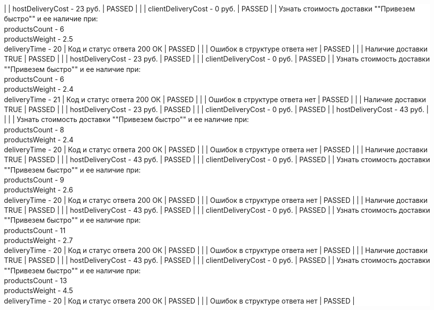 |                                                                                                                                                   | hostDeliveryCost - 23 руб.          | PASSED |
|                                                                                                                                                   | clientDeliveryCost - 0 руб.         | PASSED |
| Узнать стоимость доставки ""Привезем быстро"" и ее наличие при:<br>productsCount - 6<br>productsWeight - 2.5<br>deliveryTime - 20                 | Код и статус ответа 200 ОК          | PASSED |
|                                                                                                                                                   | Ошибок в структуре ответа нет       | PASSED |
|                                                                                                                                                   | Наличие доставки TRUE               | PASSED |
|                                                                                                                                                   | hostDeliveryCost - 23 руб.          | PASSED |
|                                                                                                                                                   | clientDeliveryCost - 0 руб.         | PASSED |
| Узнать стоимость доставки ""Привезем быстро"" и ее наличие при:<br>productsCount - 6<br>productsWeight - 2.4<br>deliveryTime - 21                 | Код и статус ответа 200 ОК          | PASSED |
|                                                                                                                                                   | Ошибок в структуре ответа нет       | PASSED |
|                                                                                                                                                   | Наличие доставки TRUE               | PASSED |
|                                                                                                                                                   | hostDeliveryCost - 23 руб.          | PASSED |
|                                                                                                                                                   | clientDeliveryCost - 0 руб.         | PASSED |
| hostDeliveryCost - 43 руб.                                                                                                                        |                                     |        |
| Узнать стоимость доставки ""Привезем быстро"" и ее наличие при:<br>productsCount - 8<br>productsWeight - 2.4<br>deliveryTime - 20                 | Код и статус ответа 200 ОК          | PASSED |
|                                                                                                                                                   | Ошибок в структуре ответа нет       | PASSED |
|                                                                                                                                                   | Наличие доставки TRUE               | PASSED |
|                                                                                                                                                   | hostDeliveryCost - 43 руб.          | PASSED |
|                                                                                                                                                   | clientDeliveryCost - 0 руб.         | PASSED |
| Узнать стоимость доставки ""Привезем быстро"" и ее наличие при:<br>productsCount - 9<br>productsWeight - 2.6<br>deliveryTime - 20                 | Код и статус ответа 200 ОК          | PASSED |
|                                                                                                                                                   | Ошибок в структуре ответа нет       | PASSED |
|                                                                                                                                                   | Наличие доставки TRUE               | PASSED |
|                                                                                                                                                   | hostDeliveryCost - 43 руб.          | PASSED |
|                                                                                                                                                   | clientDeliveryCost - 0 руб.         | PASSED |
| Узнать стоимость доставки ""Привезем быстро"" и ее наличие при:<br>productsCount - 11<br>productsWeight - 2.7<br>deliveryTime - 20                | Код и статус ответа 200 ОК          | PASSED |
|                                                                                                                                                   | Ошибок в структуре ответа нет       | PASSED |
|                                                                                                                                                   | Наличие доставки TRUE               | PASSED |
|                                                                                                                                                   | hostDeliveryCost - 43 руб.          | PASSED |
|                                                                                                                                                   | clientDeliveryCost - 0 руб.         | PASSED |
| Узнать стоимость доставки ""Привезем быстро"" и ее наличие при:<br>productsCount - 13<br>productsWeight - 4.5<br>deliveryTime - 20                | Код и статус ответа 200 ОК          | PASSED |
|                                                                                                                                                   | Ошибок в структуре ответа нет       | PASSED |
